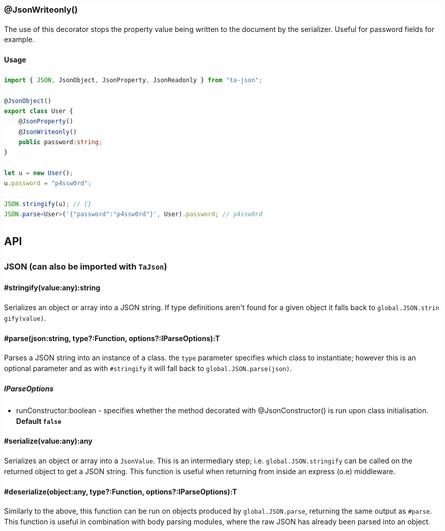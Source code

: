 ### @JsonWriteonly()

The use of this decorator stops the property value being written to the document by the serializer. Useful for password fields for example.

#### Usage

```typescript
import { JSON, JsonObject, JsonProperty, JsonReadonly } from "ta-json";

@JsonObject()
export class User {
    @JsonProperty()
    @JsonWriteonly()
    public password:string;
}

let u = new User();
u.password = "p4ssw0rd";

JSON.stringify(u); // {}
JSON.parse<User>('{"password":"p4ssw0rd"}', User).password; // p4ssw0rd
```

## API

### JSON (can also be imported with `TaJson`)

#### #stringify(value:any):string

Serializes an object or array into a JSON string. If type definitions aren't found for a given object it falls back to `global.JSON.stringify(value)`.

#### #parse<T>(json:string, type?:Function, options?:IParseOptions):T

Parses a JSON string into an instance of a class. the `type` parameter specifies which class to instantiate; however this is an optional parameter and as with `#stringify` it will fall back to `global.JSON.parse(json)`.

##### IParseOptions

* runConstructor:boolean - specifies whether the method decorated with @JsonConstructor() is run upon class initialisation. **Default `false`**

#### #serialize(value:any):any

Serializes an object or array into a `JsonValue`. This is an intermediary step; i.e. `global.JSON.stringify` can be called on the returned object to get a JSON string. This function is useful when returning from inside an express (o.e) middleware.

#### #deserialize<T>(object:any, type?:Function, options?:IParseOptions):T

Similarly to the above, this function can be run on objects produced by `global.JSON.parse`, returning the same output as `#parse`. This function is useful in combination with body parsing modules, where the raw JSON has already been parsed into an object.
